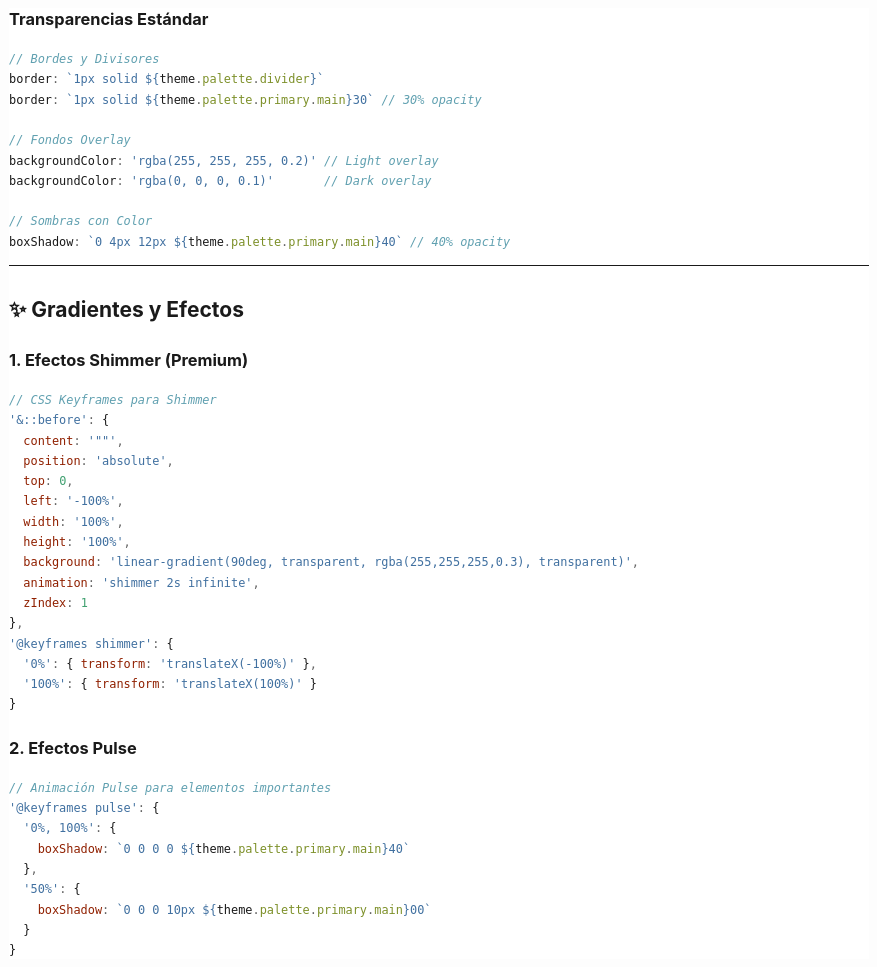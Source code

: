 ```jsx
```

### Transparencias Estándar
```jsx
// Bordes y Divisores
border: `1px solid ${theme.palette.divider}`
border: `1px solid ${theme.palette.primary.main}30` // 30% opacity

// Fondos Overlay
backgroundColor: 'rgba(255, 255, 255, 0.2)' // Light overlay
backgroundColor: 'rgba(0, 0, 0, 0.1)'       // Dark overlay

// Sombras con Color
boxShadow: `0 4px 12px ${theme.palette.primary.main}40` // 40% opacity
```

---

## ✨ Gradientes y Efectos

### 1. Efectos Shimmer (Premium)
```jsx
// CSS Keyframes para Shimmer
'&::before': {
  content: '""',
  position: 'absolute',
  top: 0,
  left: '-100%',
  width: '100%',
  height: '100%',
  background: 'linear-gradient(90deg, transparent, rgba(255,255,255,0.3), transparent)',
  animation: 'shimmer 2s infinite',
  zIndex: 1
},
'@keyframes shimmer': {
  '0%': { transform: 'translateX(-100%)' },
  '100%': { transform: 'translateX(100%)' }
}
```

### 2. Efectos Pulse
```jsx
// Animación Pulse para elementos importantes
'@keyframes pulse': {
  '0%, 100%': { 
    boxShadow: `0 0 0 0 ${theme.palette.primary.main}40` 
  },
  '50%': { 
    boxShadow: `0 0 0 10px ${theme.palette.primary.main}00` 
  }
}
```

